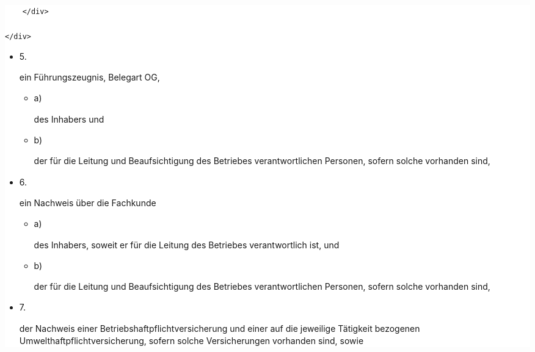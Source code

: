         </div>
    
    </div>

  - 5\.
    
    <div>
    
    ein Führungszeugnis, Belegart OG,
    
      - a)
        
        <div>
        
        des Inhabers und
        
        </div>
    
      - b)
        
        <div>
        
        der für die Leitung und Beaufsichtigung des Betriebes
        verantwortlichen Personen, sofern solche vorhanden sind,
        
        </div>
    
    </div>

  - 6\.
    
    <div>
    
    ein Nachweis über die Fachkunde
    
      - a)
        
        <div>
        
        des Inhabers, soweit er für die Leitung des Betriebes
        verantwortlich ist, und
        
        </div>
    
      - b)
        
        <div>
        
        der für die Leitung und Beaufsichtigung des Betriebes
        verantwortlichen Personen, sofern solche vorhanden sind,
        
        </div>
    
    </div>

  - 7\.
    
    <div>
    
    der Nachweis einer Betriebshaftpflichtversicherung und einer auf die
    jeweilige Tätigkeit bezogenen Umwelthaftpflichtversicherung, sofern
    solche Versicherungen vorhanden sind, sowie
    
    </div>
